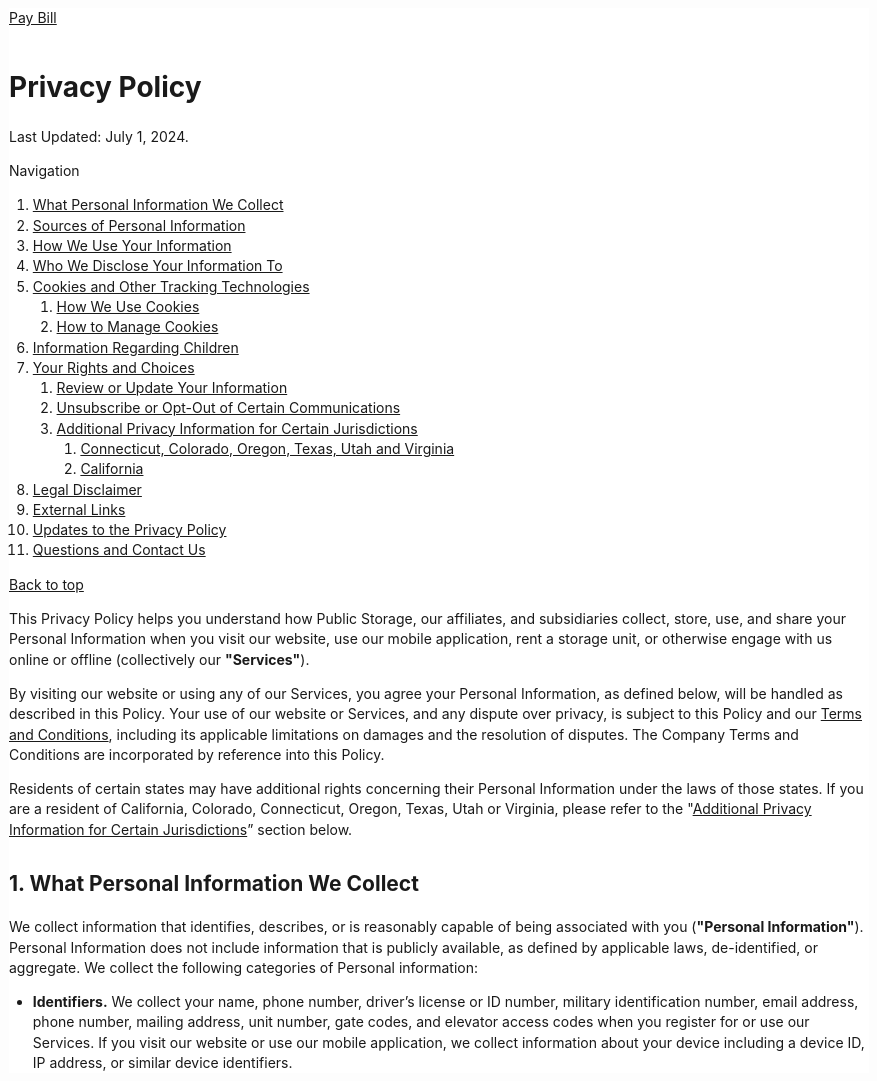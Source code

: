 [Pay Bill](https://www.publicstorage.com/simplified/bill-pay/login)[](javascript:void(0))

    

Privacy Policy
==============

Last Updated: July 1, 2024.

Navigation

1. [What Personal Information We Collect](#policy-1)
2. [Sources of Personal Information](#policy-2)
3. [How We Use Your Information](#policy-3)
4. [Who We Disclose Your Information To](#policy-4)
5. [Cookies and Other Tracking Technologies](#policy-5)
    1. [How We Use Cookies](#policy-5.1)
    2. [How to Manage Cookies](#policy-5.2)
6. [Information Regarding Children](#policy-6)
7. [Your Rights and Choices](#policy-7)
    1. [Review or Update Your Information](#policy-7.1)
    2. [Unsubscribe or Opt-Out of Certain Communications](#policy-7.2)
    3. [Additional Privacy Information for Certain Jurisdictions](#policy-7.3)
        1. [Connecticut, Colorado, Oregon, Texas, Utah and Virginia](#policy-7.3.1)
        2. [California](#policy-7.3.2)
8. [Legal Disclaimer](#policy-8)
9. [External Links](#policy-9)
10. [Updates to the Privacy Policy](#policy-10)
11. [Questions and Contact Us](#policy-11)

[Back to top](#policy-top)

This Privacy Policy helps you understand how Public Storage, our affiliates, and subsidiaries collect, store, use, and share your Personal Information when you visit our website, use our mobile application, rent a storage unit, or otherwise engage with us online or offline (collectively our **"Services"**).

By visiting our website or using any of our Services, you agree your Personal Information, as defined below, will be handled as described in this Policy. Your use of our website or Services, and any dispute over privacy, is subject to this Policy and our [Terms and Conditions](https://www.publicstorage.com/terms-and-conditions.html), including its applicable limitations on damages and the resolution of disputes. The Company Terms and Conditions are incorporated by reference into this Policy.

Residents of certain states may have additional rights concerning their Personal Information under the laws of those states. If you are a resident of California, Colorado, Connecticut, Oregon, Texas, Utah or Virginia, please refer to the "[Additional Privacy Information for Certain Jurisdictions](#policy-7.3)” section below.

1\. What Personal Information We Collect
----------------------------------------

We collect information that identifies, describes, or is reasonably capable of being associated with you (**"Personal Information"**). Personal Information does not include information that is publicly available, as defined by applicable laws, de-identified, or aggregate. We collect the following categories of Personal information:

* **Identifiers.** We collect your name, phone number, driver’s license or ID number, military identification number, email address, phone number, mailing address, unit number, gate codes, and elevator access codes when you register for or use our Services. If you visit our website or use our mobile application, we collect information about your device including a device ID, IP address, or similar device identifiers.
    